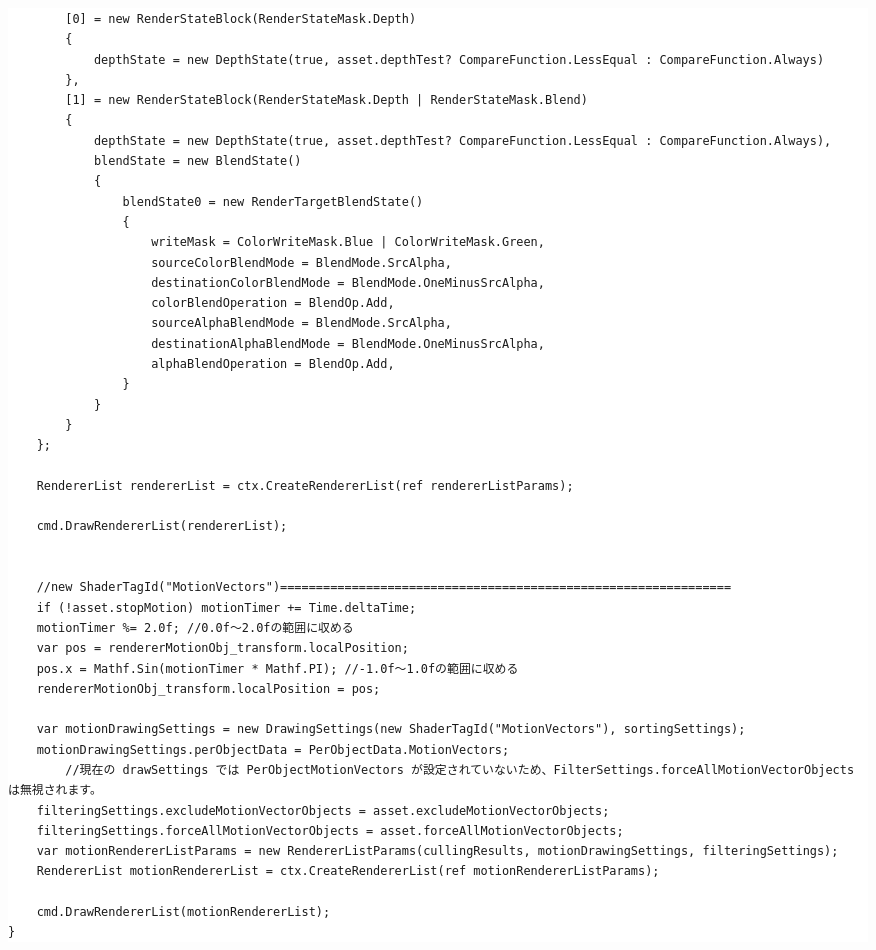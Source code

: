 ```Csharp
        [0] = new RenderStateBlock(RenderStateMask.Depth)
        {
            depthState = new DepthState(true, asset.depthTest? CompareFunction.LessEqual : CompareFunction.Always)
        },
        [1] = new RenderStateBlock(RenderStateMask.Depth | RenderStateMask.Blend)
        {
            depthState = new DepthState(true, asset.depthTest? CompareFunction.LessEqual : CompareFunction.Always),
            blendState = new BlendState()
            {
                blendState0 = new RenderTargetBlendState()
                {
                    writeMask = ColorWriteMask.Blue | ColorWriteMask.Green,
                    sourceColorBlendMode = BlendMode.SrcAlpha,
                    destinationColorBlendMode = BlendMode.OneMinusSrcAlpha,
                    colorBlendOperation = BlendOp.Add,
                    sourceAlphaBlendMode = BlendMode.SrcAlpha,
                    destinationAlphaBlendMode = BlendMode.OneMinusSrcAlpha,
                    alphaBlendOperation = BlendOp.Add,
                }
            }
        }
    };

    RendererList rendererList = ctx.CreateRendererList(ref rendererListParams);

    cmd.DrawRendererList(rendererList);


    //new ShaderTagId("MotionVectors")===============================================================
    if (!asset.stopMotion) motionTimer += Time.deltaTime;
    motionTimer %= 2.0f; //0.0f～2.0fの範囲に収める
    var pos = rendererMotionObj_transform.localPosition;
    pos.x = Mathf.Sin(motionTimer * Mathf.PI); //-1.0f～1.0fの範囲に収める
    rendererMotionObj_transform.localPosition = pos;

    var motionDrawingSettings = new DrawingSettings(new ShaderTagId("MotionVectors"), sortingSettings);
    motionDrawingSettings.perObjectData = PerObjectData.MotionVectors;
        //現在の drawSettings では PerObjectMotionVectors が設定されていないため、FilterSettings.forceAllMotionVectorObjects は無視されます。
    filteringSettings.excludeMotionVectorObjects = asset.excludeMotionVectorObjects;
    filteringSettings.forceAllMotionVectorObjects = asset.forceAllMotionVectorObjects;
    var motionRendererListParams = new RendererListParams(cullingResults, motionDrawingSettings, filteringSettings);
    RendererList motionRendererList = ctx.CreateRendererList(ref motionRendererListParams);

    cmd.DrawRendererList(motionRendererList);
}
```
